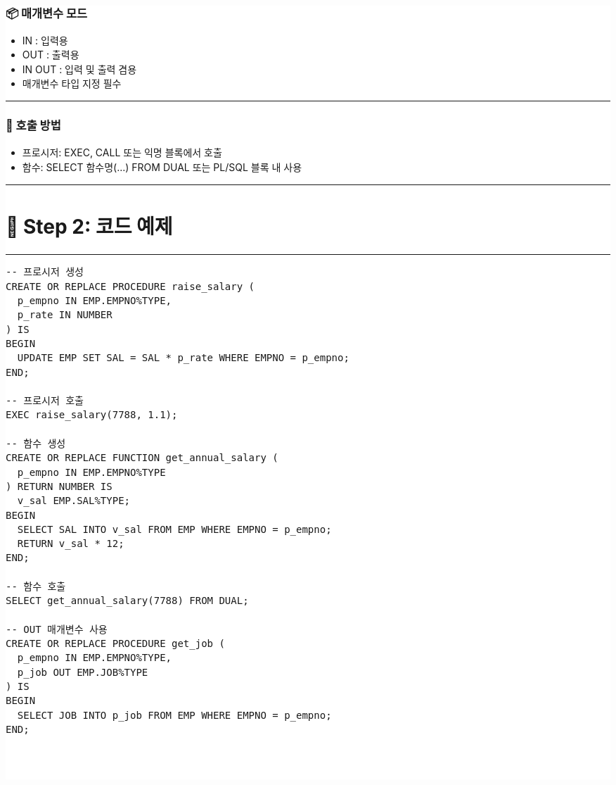 
### 📦 매개변수 모드  
- IN : 입력용  
- OUT : 출력용  
- IN OUT : 입력 및 출력 겸용  
- 매개변수 타입 지정 필수

---


### 🧠 호출 방법  
- 프로시저: EXEC, CALL 또는 익명 블록에서 호출  
- 함수: SELECT 함수명(...) FROM DUAL 또는 PL/SQL 블록 내 사용

---


# 🧪 Step 2: 코드 예제

---


<pre class="codeblock">
-- 프로시저 생성
CREATE OR REPLACE PROCEDURE raise_salary (
  p_empno IN EMP.EMPNO%TYPE,
  p_rate IN NUMBER
) IS
BEGIN
  UPDATE EMP SET SAL = SAL * p_rate WHERE EMPNO = p_empno;
END;

-- 프로시저 호출
EXEC raise_salary(7788, 1.1);

-- 함수 생성
CREATE OR REPLACE FUNCTION get_annual_salary (
  p_empno IN EMP.EMPNO%TYPE
) RETURN NUMBER IS
  v_sal EMP.SAL%TYPE;
BEGIN
  SELECT SAL INTO v_sal FROM EMP WHERE EMPNO = p_empno;
  RETURN v_sal * 12;
END;

-- 함수 호출
SELECT get_annual_salary(7788) FROM DUAL;

-- OUT 매개변수 사용
CREATE OR REPLACE PROCEDURE get_job (
  p_empno IN EMP.EMPNO%TYPE,
  p_job OUT EMP.JOB%TYPE
) IS
BEGIN
  SELECT JOB INTO p_job FROM EMP WHERE EMPNO = p_empno;
END;
